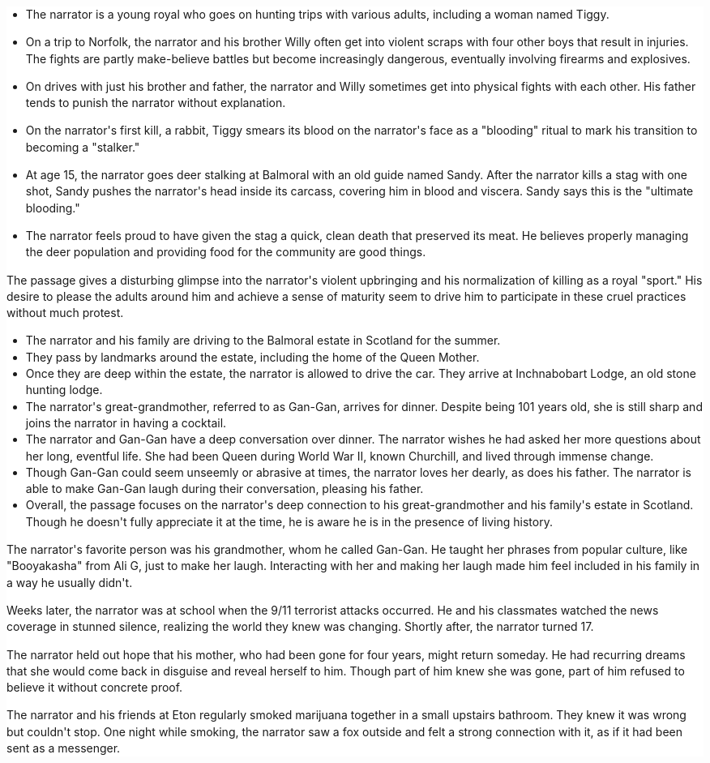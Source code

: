 

- The narrator is a young royal who goes on hunting trips with various adults, including a woman named Tiggy. 

- On a trip to Norfolk, the narrator and his brother Willy often get into violent scraps with four other boys that result in injuries. The fights are partly make-believe battles but become increasingly dangerous, eventually involving firearms and explosives.

- On drives with just his brother and father, the narrator and Willy sometimes get into physical fights with each other. His father tends to punish the narrator without explanation. 

- On the narrator's first kill, a rabbit, Tiggy smears its blood on the narrator's face as a "blooding" ritual to mark his transition to becoming a "stalker."

- At age 15, the narrator goes deer stalking at Balmoral with an old guide named Sandy. After the narrator kills a stag with one shot, Sandy pushes the narrator's head inside its carcass, covering him in blood and viscera. Sandy says this is the "ultimate blooding."

- The narrator feels proud to have given the stag a quick, clean death that preserved its meat. He believes properly managing the deer population and providing food for the community are good things.

The passage gives a disturbing glimpse into the narrator's violent upbringing and his normalization of killing as a royal "sport." His desire to please the adults around him and achieve a sense of maturity seem to drive him to participate in these cruel practices without much protest.

 

- The narrator and his family are driving to the Balmoral estate in Scotland for the summer. 
- They pass by landmarks around the estate, including the home of the Queen Mother. 
- Once they are deep within the estate, the narrator is allowed to drive the car. They arrive at Inchnabobart Lodge, an old stone hunting lodge. 
- The narrator's great-grandmother, referred to as Gan-Gan, arrives for dinner. Despite being 101 years old, she is still sharp and joins the narrator in having a cocktail.
- The narrator and Gan-Gan have a deep conversation over dinner. The narrator wishes he had asked her more questions about her long, eventful life. She had been Queen during World War II, known Churchill, and lived through immense change. 
- Though Gan-Gan could seem unseemly or abrasive at times, the narrator loves her dearly, as does his father. The narrator is able to make Gan-Gan laugh during their conversation, pleasing his father.
- Overall, the passage focuses on the narrator's deep connection to his great-grandmother and his family's estate in Scotland. Though he doesn't fully appreciate it at the time, he is aware he is in the presence of living history.

 

The narrator's favorite person was his grandmother, whom he called Gan-Gan. He taught her phrases from popular culture, like "Booyakasha" from Ali G, just to make her laugh. Interacting with her and making her laugh made him feel included in his family in a way he usually didn't. 

Weeks later, the narrator was at school when the 9/11 terrorist attacks occurred. He and his classmates watched the news coverage in stunned silence, realizing the world they knew was changing. Shortly after, the narrator turned 17.

The narrator held out hope that his mother, who had been gone for four years, might return someday. He had recurring dreams that she would come back in disguise and reveal herself to him. Though part of him knew she was gone, part of him refused to believe it without concrete proof.

The narrator and his friends at Eton regularly smoked marijuana together in a small upstairs bathroom. They knew it was wrong but couldn't stop. One night while smoking, the narrator saw a fox outside and felt a strong connection with it, as if it had been sent as a messenger. 
